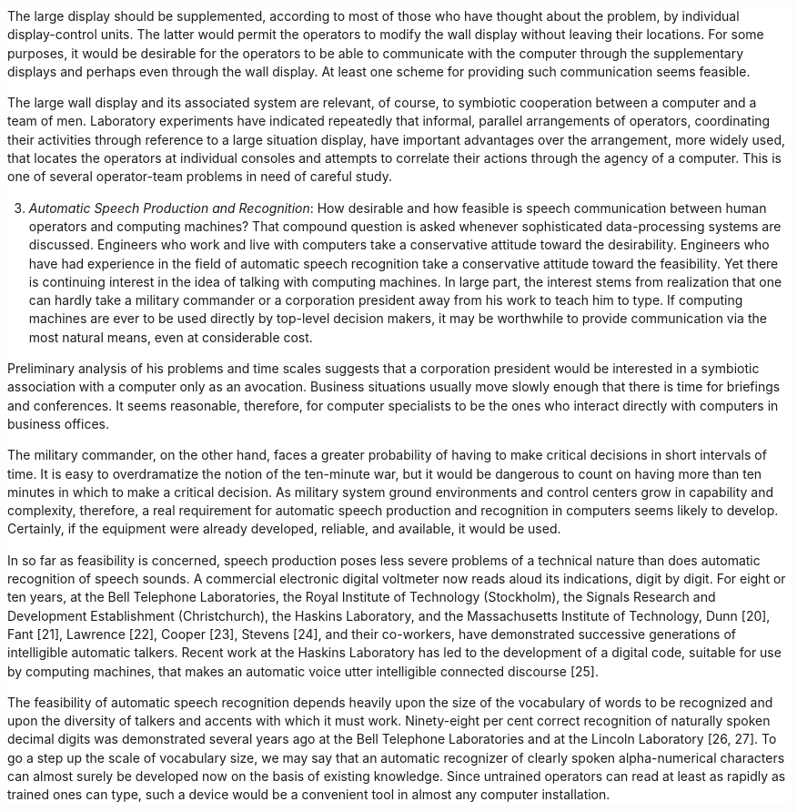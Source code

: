 The large display should be supplemented, according to most of those who have thought about the problem, by individual display-control units. The latter would permit the operators to modify the wall display without leaving their locations. For some purposes, it would be desirable for the operators to be able to communicate with the computer through the supplementary displays and perhaps even through the wall display. At least one scheme for providing such communication seems feasible.

The large wall display and its associated system are relevant, of course, to symbiotic cooperation between a computer and a team of men. Laboratory experiments have indicated repeatedly that informal, parallel arrangements of operators, coordinating their activities through reference to a large situation display, have important advantages over the arrangement, more widely used, that locates the operators at individual consoles and attempts to correlate their actions through the agency of a computer. This is one of several operator-team problems in need of careful study.

3) *Automatic Speech Production and Recognition*: How desirable and how feasible is speech communication between human operators and computing machines? That compound question is asked whenever sophisticated data-processing systems are discussed. Engineers who work and live with computers take a conservative attitude toward the desirability. Engineers who have had experience in the field of automatic speech recognition take a conservative attitude toward the feasibility. Yet there is continuing interest in the idea of talking with computing machines. In large part, the interest stems from realization that one can hardly take a military commander or a corporation president away from his work to teach him to type. If computing machines are ever to be used directly by top-level decision makers, it may be worthwhile to provide communication via the most natural means, even at considerable cost.

Preliminary analysis of his problems and time scales suggests that a corporation president would be interested in a symbiotic association with a computer only as an avocation. Business situations usually move slowly enough that there is time for briefings and conferences. It seems reasonable, therefore, for computer specialists to be the ones who interact directly with computers in business offices.

The military commander, on the other hand, faces a greater probability of having to make critical decisions in short intervals of time. It is easy to overdramatize the notion of the ten-minute war, but it would be dangerous to count on having more than ten minutes in which to make a critical decision. As military system ground environments and control centers grow in capability and complexity, therefore, a real requirement for automatic speech production and recognition in computers seems likely to develop. Certainly, if the equipment were already developed, reliable, and available, it would be used.

In so far as feasibility is concerned, speech production poses less severe problems of a technical nature than does automatic recognition of speech sounds. A commercial electronic digital voltmeter now reads aloud its indications, digit by digit. For eight or ten years, at the Bell Telephone Laboratories, the Royal Institute of Technology (Stockholm), the Signals Research and Development Establishment (Christchurch), the Haskins Laboratory, and the Massachusetts Institute of Technology, Dunn [20], Fant [21], Lawrence [22], Cooper [23], Stevens [24], and their co-workers, have demonstrated successive generations of intelligible automatic talkers. Recent work at the Haskins Laboratory has led to the development of a digital code, suitable for use by computing machines, that makes an automatic voice utter intelligible connected discourse [25].

The feasibility of automatic speech recognition depends heavily upon the size of the vocabulary of words to be recognized and upon the diversity of talkers and accents with which it must work. Ninety-eight per cent correct recognition of naturally spoken decimal digits was demonstrated several years ago at the Bell Telephone Laboratories and at the Lincoln Laboratory [26, 27]. To go a step up the scale of vocabulary size, we may say that an automatic recognizer of clearly spoken alpha-numerical characters can almost surely be developed now on the basis of existing knowledge. Since untrained operators can read at least as rapidly as trained ones can type, such a device would be a convenient tool in almost any computer installation.
